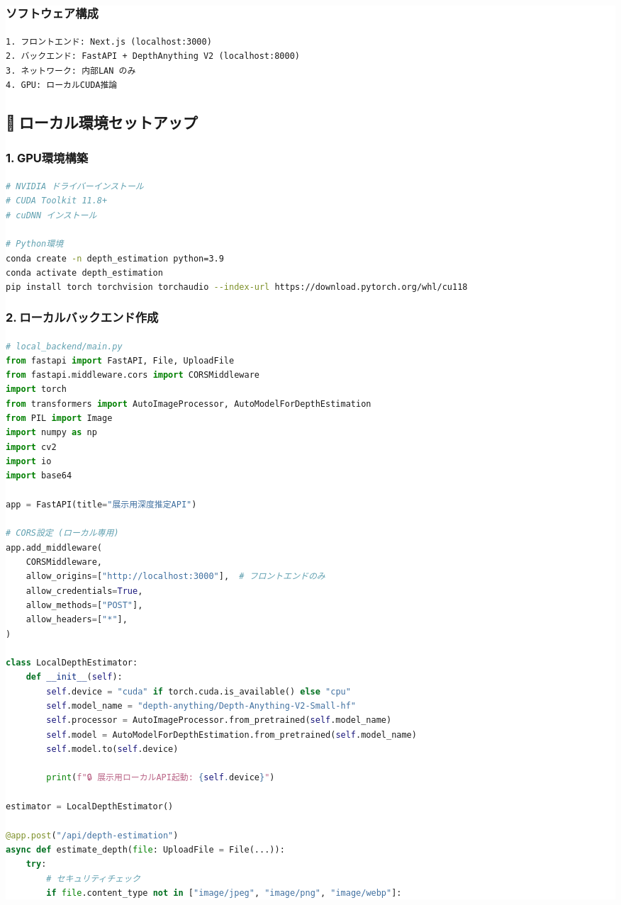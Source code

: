 ### ソフトウェア構成
```
1. フロントエンド: Next.js (localhost:3000)
2. バックエンド: FastAPI + DepthAnything V2 (localhost:8000)
3. ネットワーク: 内部LAN のみ
4. GPU: ローカルCUDA推論
```

## 🔧 ローカル環境セットアップ

### 1. GPU環境構築
```bash
# NVIDIA ドライバーインストール
# CUDA Toolkit 11.8+
# cuDNN インストール

# Python環境
conda create -n depth_estimation python=3.9
conda activate depth_estimation
pip install torch torchvision torchaudio --index-url https://download.pytorch.org/whl/cu118
```

### 2. ローカルバックエンド作成
```python
# local_backend/main.py
from fastapi import FastAPI, File, UploadFile
from fastapi.middleware.cors import CORSMiddleware
import torch
from transformers import AutoImageProcessor, AutoModelForDepthEstimation
from PIL import Image
import numpy as np
import cv2
import io
import base64

app = FastAPI(title="展示用深度推定API")

# CORS設定 (ローカル専用)
app.add_middleware(
    CORSMiddleware,
    allow_origins=["http://localhost:3000"],  # フロントエンドのみ
    allow_credentials=True,
    allow_methods=["POST"],
    allow_headers=["*"],
)

class LocalDepthEstimator:
    def __init__(self):
        self.device = "cuda" if torch.cuda.is_available() else "cpu"
        self.model_name = "depth-anything/Depth-Anything-V2-Small-hf"
        self.processor = AutoImageProcessor.from_pretrained(self.model_name)
        self.model = AutoModelForDepthEstimation.from_pretrained(self.model_name)
        self.model.to(self.device)
        
        print(f"🔒 展示用ローカルAPI起動: {self.device}")

estimator = LocalDepthEstimator()

@app.post("/api/depth-estimation")
async def estimate_depth(file: UploadFile = File(...)):
    try:
        # セキュリティチェック
        if file.content_type not in ["image/jpeg", "image/png", "image/webp"]:
```
